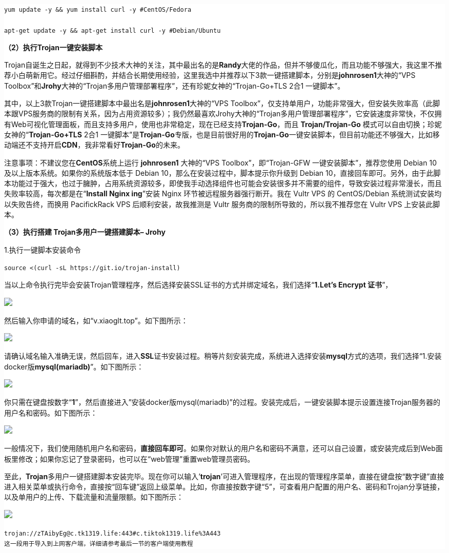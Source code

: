 ```shell
yum update -y && yum install curl -y #CentOS/Fedora

apt-get update -y && apt-get install curl -y #Debian/Ubuntu
```

**（2）执行Trojan一键安装脚本**

Trojan自诞生之日起，就得到不少技术大神的关注，其中最出名的是**Randy**大佬的作品，但并不够傻瓜化，而且功能不够强大，我这里不推荐小白萌新用它。经过仔细斟酌，并结合长期使用经验，这里我选中并推荐以下3款一键搭建脚本，分别是**johnrosen1**大神的“VPS Toolbox”和**Jrohy**大神的“Trojan多用户管理部署程序”，还有珍妮女神的“Trojan-Go+TLS 2合1 一键脚本”。

其中，以上3款Trojan一键搭建脚本中最出名是**johnrosen1**大神的“VPS Toolbox”，仅支持单用户，功能非常强大，但安装失败率高（此脚本跟VPS服务商的限制有关系，因为占用资源较多）；我仍然最喜欢Jrohy大神的“Trojan多用户管理部署程序”，它安装速度非常快，不仅拥有Web可视化管理面板，而且支持多用户，使用也非常稳定，现在已经支持**Trojan-Go**，而且 **Trojan/Trojan-Go** 模式可以自由切换；珍妮女神的“**Trojan-Go+TLS** 2合1 一键脚本”是**Trojan-Go**专版，也是目前很好用的**Trojan-Go**一键安装脚本，但目前功能还不够强大，比如移动端还不支持开启**CDN**，我非常看好**Trojan-Go**的未来。

注意事项：不建议您在**CentOS**系统上运行 **johnrosen1** 大神的“VPS Toolbox”，即“Trojan-GFW 一键安装脚本”，推荐您使用 Debian 10 及以上版本系统。如果你的系统版本低于 Debian 10，那么在安装过程中，脚本提示你升级到 Debian 10，直接回车即可。另外，由于此脚本功能过于强大，也过于臃肿，占用系统资源较多，即使我手动选择组件也可能会安装很多并不需要的组件，导致安装过程非常漫长，而且失败率较高，每次都是在“**Install Nginx ing**”安装 Nginx 环节被远程服务器强行断开。我在 Vultr VPS 的 CentOS/Debian 系统测试安装均以失败告终，而换用 PacifickRack VPS 后顺利安装，故我推测是 Vultr 服务商的限制所导致的，所以我不推荐您在 Vultr VPS 上安装此脚本。

**（3）执行搭建 Trojan多用户一键搭建脚本– Jrohy**

1.执行一键脚本安装命令

```shell
source <(curl -sL https://git.io/trojan-install)
```

当以上命令执行完毕会安装Trojan管理程序，然后选择安装SSL证书的方式并绑定域名，我们选择“**1.Let’s Encrypt 证书**”，

![](https://s2.loli.net/2023/07/18/FeUlx2jf5ZGDhqC.png)

然后输入你申请的域名，如“v.xiaoglt.top”。如下图所示：

![](https://s2.loli.net/2023/07/18/c3GuVPah4Y81wlk.png)

请确认域名输入准确无误，然后回车，进入**SSL**证书安装过程。稍等片刻安装完成，系统进入选择安装**mysql**方式的选项，我们选择“1.安装docker版**mysql(mariadb)**”。如下图所示：

![](https://s2.loli.net/2023/07/18/CpzdTv9QGn6UlBZ.png)

你只需在键盘按数字“**1**”，然后直接进入”安装docker版mysql(mariadb)”的过程。安装完成后，一键安装脚本提示设置连接Trojan服务器的用户名和密码。如下图所示：

![](https://s2.loli.net/2023/07/18/8o6LFJXZ5MIRlHu.png)

一般情况下，我们使用随机用户名和密码，**直接回车即可**。如果你对默认的用户名和密码不满意，还可以自己设置，或安装完成后到Web面板里修改；如果你忘记了登录密码，也可以在“web管理”重置web管理员密码。

至此，**Trojan**多用户一键搭建脚本安装完毕。现在你可以输入’**trojan**’可进入管理程序，在出现的管理程序菜单，直接在键盘按“数字键”直接进入相关菜单或执行命令，直接按“回车键”返回上级菜单。比如，你直接按数字键“5”，可查看用户配置的用户名、密码和Trojan分享链接，以及单用户的上传、下载流量和流量限额。如下图所示：

![](https://s2.loli.net/2023/07/18/upA7ELVo8GNQ6XO.png)

```bash
trojan://zTAibyEg@c.tk1319.life:443#c.tiktok1319.life%3A443
这一段用于导入到上网客户端，详细请参考最后一节的客户端使用教程

```
